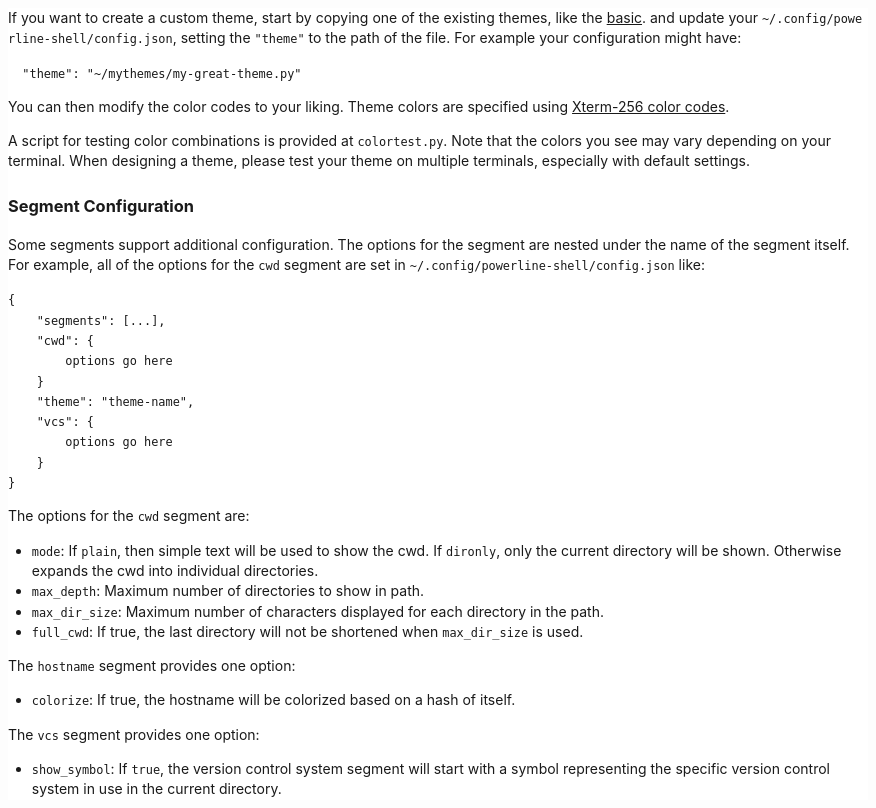 If you want to create a custom theme, start by copying one of the existing
themes, like the
[basic](https://github.com/b-ryan/powerline-shell/blob/master/powerline_shell/themes/basic.py).
and update your `~/.config/powerline-shell/config.json`, setting the `"theme"`
to the path of the file. For example your configuration might have:

```
  "theme": "~/mythemes/my-great-theme.py"
```

You can then modify the color codes to your liking. Theme colors are specified
using [Xterm-256 color codes](https://jonasjacek.github.io/colors/).

A script for testing color combinations is provided at `colortest.py`. Note
that the colors you see may vary depending on your terminal. When designing a
theme, please test your theme on multiple terminals, especially with default
settings.

### Segment Configuration

Some segments support additional configuration. The options for the segment are
nested under the name of the segment itself. For example, all of the options
for the `cwd` segment are set in `~/.config/powerline-shell/config.json` like:

```
{
    "segments": [...],
    "cwd": {
        options go here
    }
    "theme": "theme-name",
    "vcs": {
        options go here
    }
}
```

The options for the `cwd` segment are:

- `mode`: If `plain`, then simple text will be used to show the cwd. If
  `dironly`, only the current directory will be shown. Otherwise expands the
  cwd into individual directories.
- `max_depth`: Maximum number of directories to show in path.
- `max_dir_size`: Maximum number of characters displayed for each directory in
  the path.
- `full_cwd`: If true, the last directory will not be shortened when
  `max_dir_size` is used.

The `hostname` segment provides one option:

- `colorize`: If true, the hostname will be colorized based on a hash of
  itself.

The `vcs` segment provides one option:

- `show_symbol`: If `true`, the version control system segment will start with
  a symbol representing the specific version control system in use in the
  current directory.
